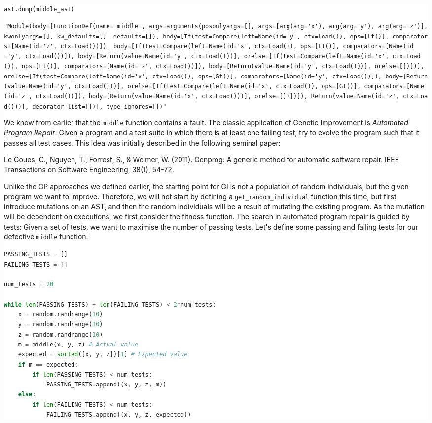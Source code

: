 
```python
ast.dump(middle_ast)
```




    "Module(body=[FunctionDef(name='middle', args=arguments(posonlyargs=[], args=[arg(arg='x'), arg(arg='y'), arg(arg='z')], kwonlyargs=[], kw_defaults=[], defaults=[]), body=[If(test=Compare(left=Name(id='y', ctx=Load()), ops=[Lt()], comparators=[Name(id='z', ctx=Load())]), body=[If(test=Compare(left=Name(id='x', ctx=Load()), ops=[Lt()], comparators=[Name(id='y', ctx=Load())]), body=[Return(value=Name(id='y', ctx=Load()))], orelse=[If(test=Compare(left=Name(id='x', ctx=Load()), ops=[Lt()], comparators=[Name(id='z', ctx=Load())]), body=[Return(value=Name(id='y', ctx=Load()))], orelse=[])])], orelse=[If(test=Compare(left=Name(id='x', ctx=Load()), ops=[Gt()], comparators=[Name(id='y', ctx=Load())]), body=[Return(value=Name(id='y', ctx=Load()))], orelse=[If(test=Compare(left=Name(id='x', ctx=Load()), ops=[Gt()], comparators=[Name(id='z', ctx=Load())]), body=[Return(value=Name(id='x', ctx=Load()))], orelse=[])])]), Return(value=Name(id='z', ctx=Load()))], decorator_list=[])], type_ignores=[])"



We know from earlier that the `middle` function contains a fault. The classic application of Genetic Improvement is _Automated Program Repair_: Given a program and a test suite in which there is at least one failing test, try to evolve the program such that it passes all test cases. This idea was initially described in the following seminal paper:

Le Goues, C., Nguyen, T., Forrest, S., & Weimer, W. (2011). Genprog: A generic method for automatic software repair. IEEE Transactions on Software Engineering, 38(1), 54-72.

Unlike the GP approaches we defined earlier, the starting point for GI is not a population of random individuals, but the given program we want to improve. Therefore, we will not start by defining a `get_random_individual` function this time, but first introduce mutations on an AST, and then the random individuals will be a result of mutating the existing program. As the mutation will be dependent on executions, we first consider the fitness function. The search in automated program repair is guided by tests: Given a set of tests, we want to maximise the number of passing tests. Let's define some passing and failing tests for our defective `middle` function:


```python
PASSING_TESTS = []
FAILING_TESTS = []

num_tests = 20

while len(PASSING_TESTS) + len(FAILING_TESTS) < 2*num_tests:
    x = random.randrange(10)
    y = random.randrange(10)
    z = random.randrange(10)
    m = middle(x, y, z) # Actual value
    expected = sorted([x, y, z])[1] # Expected value
    if m == expected:
        if len(PASSING_TESTS) < num_tests:
            PASSING_TESTS.append((x, y, z, m))
    else:
        if len(FAILING_TESTS) < num_tests:
            FAILING_TESTS.append((x, y, z, expected))
```

